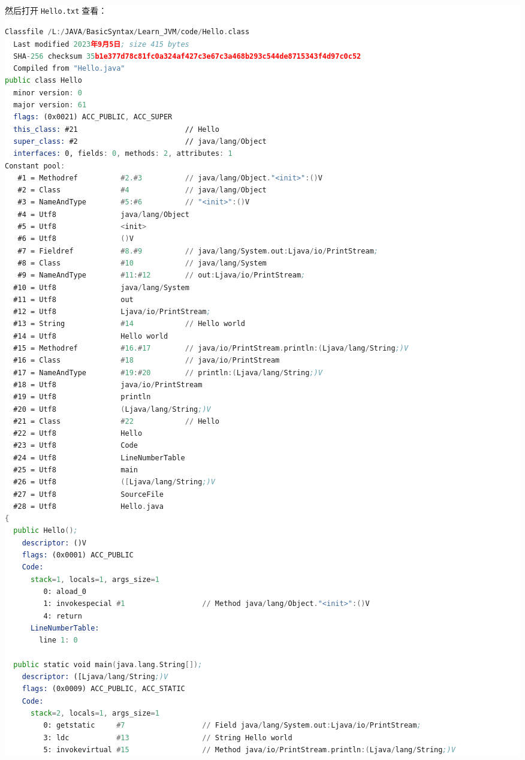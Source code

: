 然后打开 `Hello.txt` 查看：

```asm
Classfile /L:/JAVA/BasicSyntax/Learn_JVM/code/Hello.class
  Last modified 2023年9月5日; size 415 bytes
  SHA-256 checksum 35b1e377d78c81fc0a324af427c3e67c3a468b293c544de8715343f4d97c0c52
  Compiled from "Hello.java"
public class Hello
  minor version: 0
  major version: 61
  flags: (0x0021) ACC_PUBLIC, ACC_SUPER
  this_class: #21                         // Hello
  super_class: #2                         // java/lang/Object
  interfaces: 0, fields: 0, methods: 2, attributes: 1
Constant pool:
   #1 = Methodref          #2.#3          // java/lang/Object."<init>":()V
   #2 = Class              #4             // java/lang/Object
   #3 = NameAndType        #5:#6          // "<init>":()V
   #4 = Utf8               java/lang/Object
   #5 = Utf8               <init>
   #6 = Utf8               ()V
   #7 = Fieldref           #8.#9          // java/lang/System.out:Ljava/io/PrintStream;
   #8 = Class              #10            // java/lang/System
   #9 = NameAndType        #11:#12        // out:Ljava/io/PrintStream;
  #10 = Utf8               java/lang/System
  #11 = Utf8               out
  #12 = Utf8               Ljava/io/PrintStream;
  #13 = String             #14            // Hello world
  #14 = Utf8               Hello world
  #15 = Methodref          #16.#17        // java/io/PrintStream.println:(Ljava/lang/String;)V
  #16 = Class              #18            // java/io/PrintStream
  #17 = NameAndType        #19:#20        // println:(Ljava/lang/String;)V
  #18 = Utf8               java/io/PrintStream
  #19 = Utf8               println
  #20 = Utf8               (Ljava/lang/String;)V
  #21 = Class              #22            // Hello
  #22 = Utf8               Hello
  #23 = Utf8               Code
  #24 = Utf8               LineNumberTable
  #25 = Utf8               main
  #26 = Utf8               ([Ljava/lang/String;)V
  #27 = Utf8               SourceFile
  #28 = Utf8               Hello.java
{
  public Hello();
    descriptor: ()V
    flags: (0x0001) ACC_PUBLIC
    Code:
      stack=1, locals=1, args_size=1
         0: aload_0
         1: invokespecial #1                  // Method java/lang/Object."<init>":()V
         4: return
      LineNumberTable:
        line 1: 0

  public static void main(java.lang.String[]);
    descriptor: ([Ljava/lang/String;)V
    flags: (0x0009) ACC_PUBLIC, ACC_STATIC
    Code:
      stack=2, locals=1, args_size=1
         0: getstatic     #7                  // Field java/lang/System.out:Ljava/io/PrintStream;
         3: ldc           #13                 // String Hello world
         5: invokevirtual #15                 // Method java/io/PrintStream.println:(Ljava/lang/String;)V
```